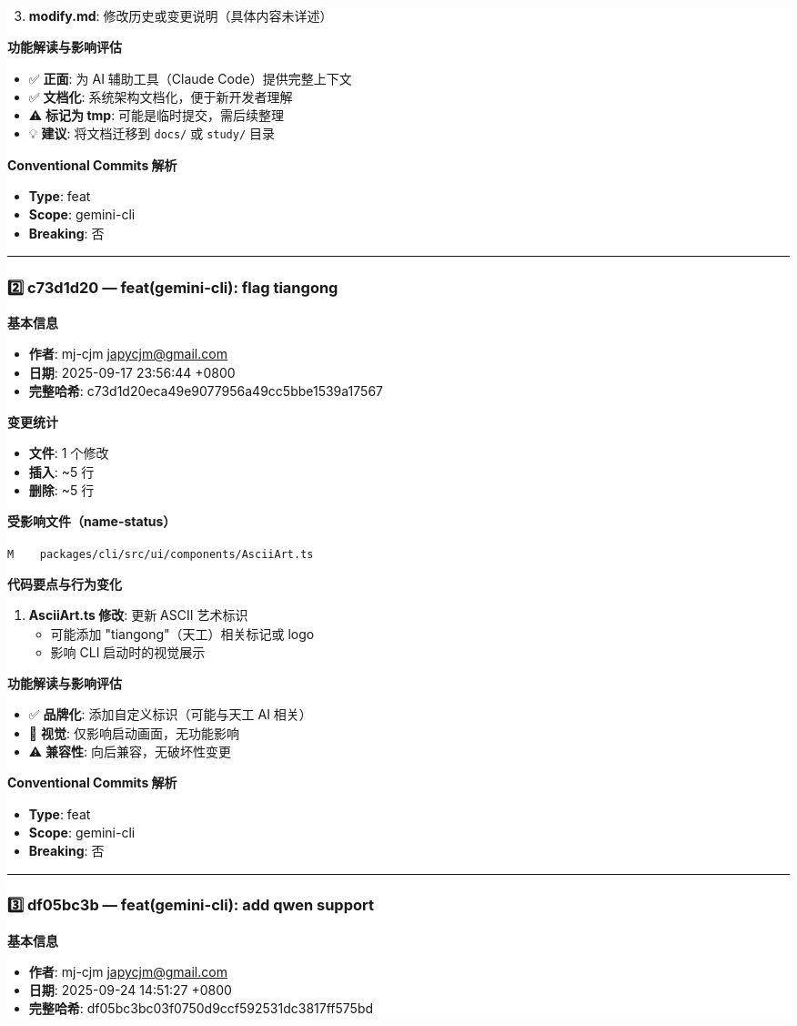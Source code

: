 3. **modify.md**: 修改历史或变更说明（具体内容未详述）

**功能解读与影响评估**
- ✅ **正面**: 为 AI 辅助工具（Claude Code）提供完整上下文
- ✅ **文档化**: 系统架构文档化，便于新开发者理解
- ⚠️ **标记为 tmp**: 可能是临时提交，需后续整理
- 💡 **建议**: 将文档迁移到 `docs/` 或 `study/` 目录

**Conventional Commits 解析**
- **Type**: feat
- **Scope**: gemini-cli
- **Breaking**: 否

---

### 2️⃣ c73d1d20 — feat(gemini-cli): flag tiangong

**基本信息**
- **作者**: mj-cjm <japycjm@gmail.com>
- **日期**: 2025-09-17 23:56:44 +0800
- **完整哈希**: c73d1d20eca49e9077956a49cc5bbe1539a17567

**变更统计**
- **文件**: 1 个修改
- **插入**: ~5 行
- **删除**: ~5 行

**受影响文件（name-status）**
```
M    packages/cli/src/ui/components/AsciiArt.ts
```

**代码要点与行为变化**
1. **AsciiArt.ts 修改**: 更新 ASCII 艺术标识
   - 可能添加 "tiangong"（天工）相关标记或 logo
   - 影响 CLI 启动时的视觉展示

**功能解读与影响评估**
- ✅ **品牌化**: 添加自定义标识（可能与天工 AI 相关）
- 🎨 **视觉**: 仅影响启动画面，无功能影响
- ⚠️ **兼容性**: 向后兼容，无破坏性变更

**Conventional Commits 解析**
- **Type**: feat
- **Scope**: gemini-cli
- **Breaking**: 否

---

### 3️⃣ df05bc3b — feat(gemini-cli): add qwen support

**基本信息**
- **作者**: mj-cjm <japycjm@gmail.com>
- **日期**: 2025-09-24 14:51:27 +0800
- **完整哈希**: df05bc3bc03f0750d9ccf592531dc3817ff575bd
